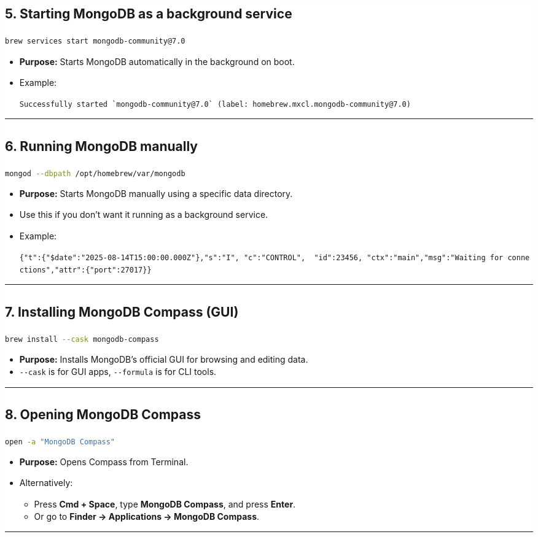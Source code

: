 ## **5. Starting MongoDB as a background service**

```bash
brew services start mongodb-community@7.0
```

* **Purpose:** Starts MongoDB automatically in the background on boot.
* Example:

  ```
  Successfully started `mongodb-community@7.0` (label: homebrew.mxcl.mongodb-community@7.0)
  ```

---

## **6. Running MongoDB manually**

```bash
mongod --dbpath /opt/homebrew/var/mongodb
```

* **Purpose:** Starts MongoDB manually using a specific data directory.
* Use this if you don’t want it running as a background service.
* Example:

  ```
  {"t":{"$date":"2025-08-14T15:00:00.000Z"},"s":"I", "c":"CONTROL",  "id":23456, "ctx":"main","msg":"Waiting for connections","attr":{"port":27017}}
  ```

---

## **7. Installing MongoDB Compass (GUI)**

```bash
brew install --cask mongodb-compass
```

* **Purpose:** Installs MongoDB’s official GUI for browsing and editing data.
* `--cask` is for GUI apps, `--formula` is for CLI tools.

---

## **8. Opening MongoDB Compass**

```bash
open -a "MongoDB Compass"
```

* **Purpose:** Opens Compass from Terminal.
* Alternatively:

  * Press **Cmd + Space**, type **MongoDB Compass**, and press **Enter**.
  * Or go to **Finder → Applications → MongoDB Compass**.

---
